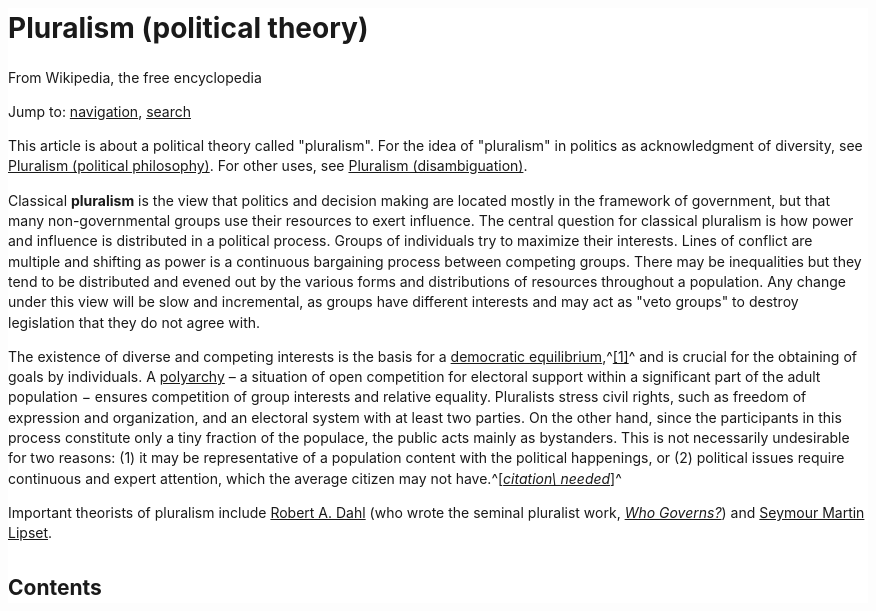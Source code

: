 Pluralism (political theory)
============================

From Wikipedia, the free encyclopedia

Jump to: [navigation](#mw-navigation), [search](#p-search)

This article is about a political theory called "pluralism". For the
idea of "pluralism" in politics as acknowledgment of diversity, see
[Pluralism (political
philosophy)](/wiki/Pluralism_(political_philosophy) "Pluralism (political philosophy)").
For other uses, see [Pluralism
(disambiguation)](/wiki/Pluralism_(disambiguation) "Pluralism (disambiguation)").

Classical **pluralism** is the view that politics and decision making
are located mostly in the framework of government, but that many
non-governmental groups use their resources to exert influence. The
central question for classical pluralism is how power and influence is
distributed in a political process. Groups of individuals try to
maximize their interests. Lines of conflict are multiple and shifting as
power is a continuous bargaining process between competing groups. There
may be inequalities but they tend to be distributed and evened out by
the various forms and distributions of resources throughout a
population. Any change under this view will be slow and incremental, as
groups have different interests and may act as "veto groups" to destroy
legislation that they do not agree with.

The existence of diverse and competing interests is the basis for a
[democratic
equilibrium](/w/index.php?title=Democratic_equilibrium&action=edit&redlink=1 "Democratic equilibrium (page does not exist)"),^[[1]](#cite_note-1)^
and is crucial for the obtaining of goals by individuals. A
[polyarchy](/wiki/Polyarchy "Polyarchy") – a situation of open
competition for electoral support within a significant part of the adult
population − ensures competition of group interests and relative
equality. Pluralists stress civil rights, such as freedom of expression
and organization, and an electoral system with at least two parties. On
the other hand, since the participants in this process constitute only a
tiny fraction of the populace, the public acts mainly as bystanders.
This is not necessarily undesirable for two reasons: (1) it may be
representative of a population content with the political happenings, or
(2) political issues require continuous and expert attention, which the
average citizen may not
have.^[*[citation\\ needed](/wiki/Wikipedia:Citation_needed "Wikipedia:Citation needed")*]^

Important theorists of pluralism include [Robert A.
Dahl](/wiki/Robert_A._Dahl "Robert A. Dahl") (who wrote the seminal
pluralist work, *[Who Governs?](/wiki/Who_Governs%3F "Who Governs?")*)
and [Seymour Martin
Lipset](/wiki/Seymour_Martin_Lipset "Seymour Martin Lipset").

Contents
--------
